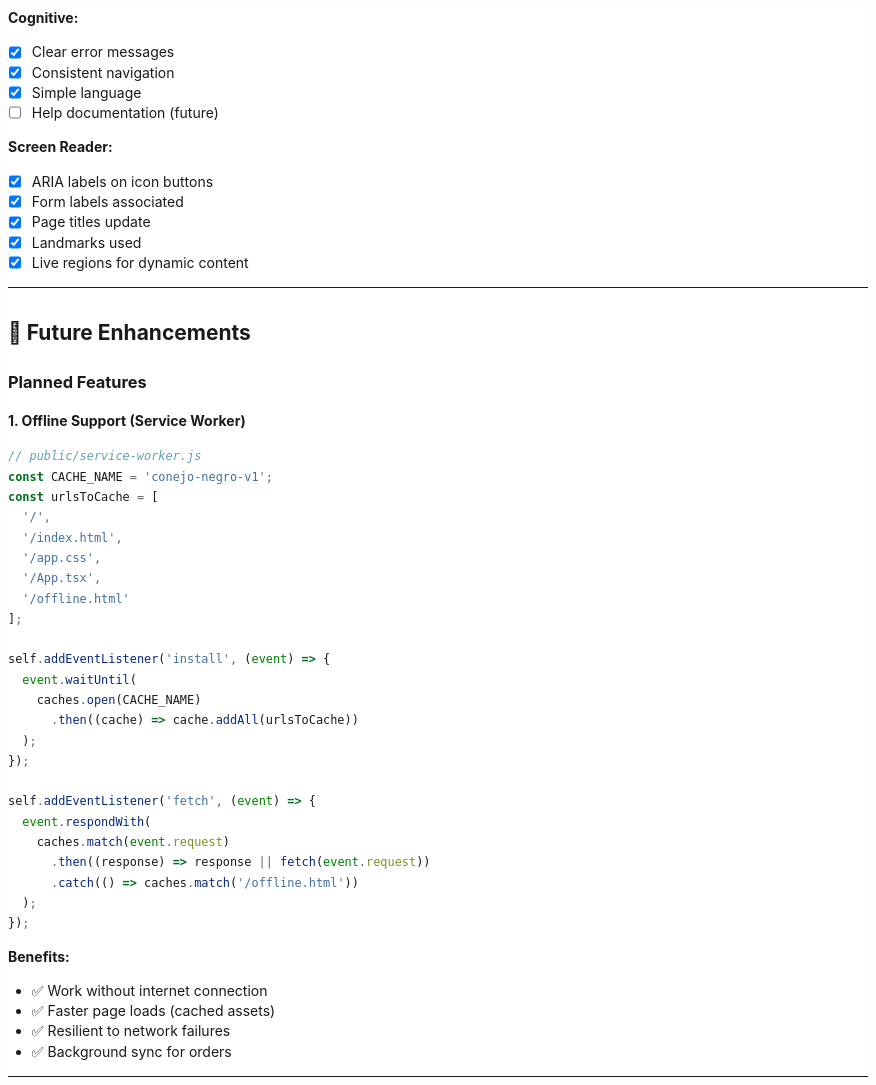 **Cognitive:**
- [x] Clear error messages
- [x] Consistent navigation
- [x] Simple language
- [ ] Help documentation (future)

**Screen Reader:**
- [x] ARIA labels on icon buttons
- [x] Form labels associated
- [x] Page titles update
- [x] Landmarks used
- [x] Live regions for dynamic content

---

## 🚀 Future Enhancements

### Planned Features

**1. Offline Support (Service Worker)**
```typescript
// public/service-worker.js
const CACHE_NAME = 'conejo-negro-v1';
const urlsToCache = [
  '/',
  '/index.html',
  '/app.css',
  '/App.tsx',
  '/offline.html'
];

self.addEventListener('install', (event) => {
  event.waitUntil(
    caches.open(CACHE_NAME)
      .then((cache) => cache.addAll(urlsToCache))
  );
});

self.addEventListener('fetch', (event) => {
  event.respondWith(
    caches.match(event.request)
      .then((response) => response || fetch(event.request))
      .catch(() => caches.match('/offline.html'))
  );
});
```

**Benefits:**
- ✅ Work without internet connection
- ✅ Faster page loads (cached assets)
- ✅ Resilient to network failures
- ✅ Background sync for orders

---